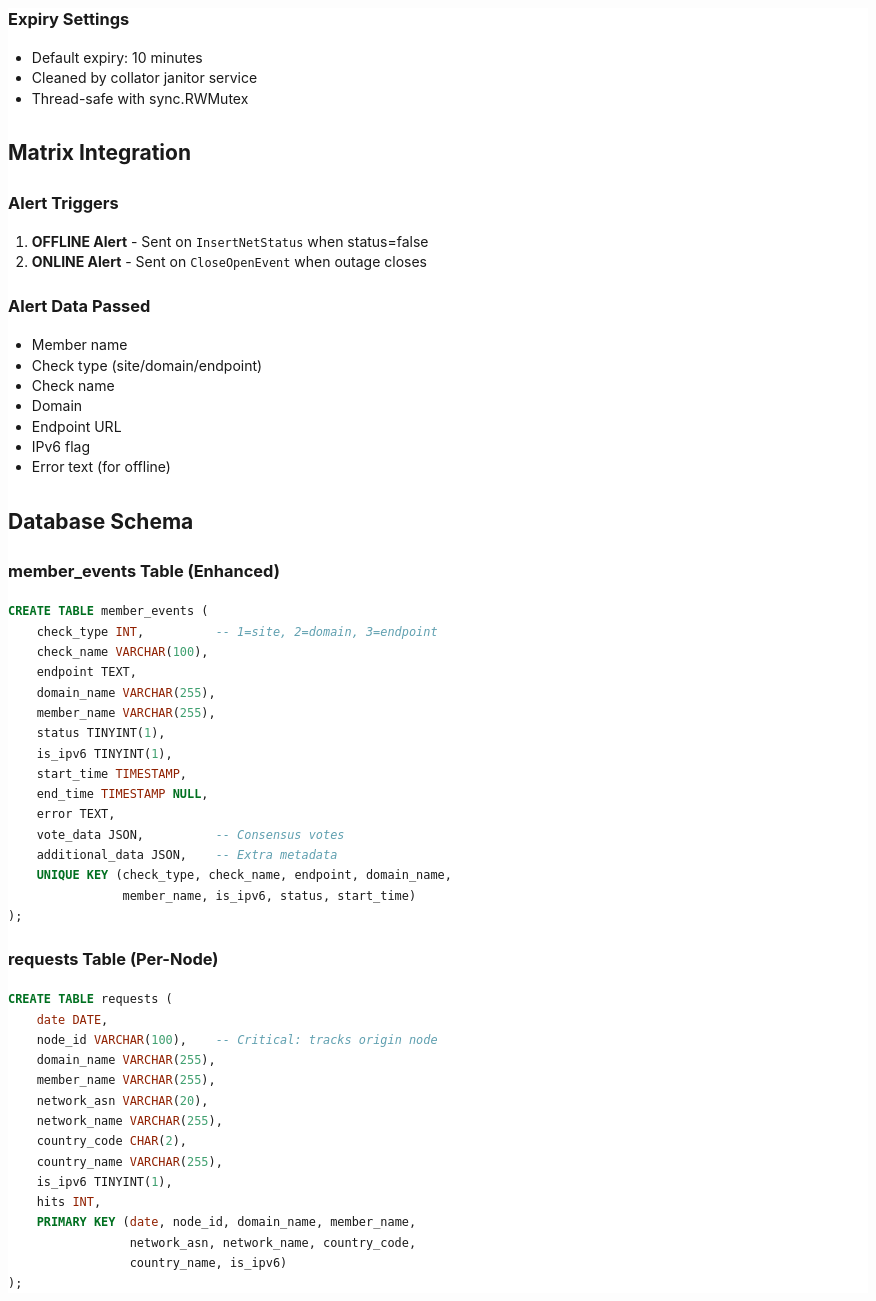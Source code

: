 ### Expiry Settings
- Default expiry: 10 minutes
- Cleaned by collator janitor service
- Thread-safe with sync.RWMutex

## Matrix Integration

### Alert Triggers
1. **OFFLINE Alert** - Sent on `InsertNetStatus` when status=false
2. **ONLINE Alert** - Sent on `CloseOpenEvent` when outage closes

### Alert Data Passed
- Member name
- Check type (site/domain/endpoint)
- Check name
- Domain
- Endpoint URL
- IPv6 flag
- Error text (for offline)

## Database Schema

### member_events Table (Enhanced)
```sql
CREATE TABLE member_events (
    check_type INT,          -- 1=site, 2=domain, 3=endpoint
    check_name VARCHAR(100),
    endpoint TEXT,
    domain_name VARCHAR(255),
    member_name VARCHAR(255),
    status TINYINT(1),
    is_ipv6 TINYINT(1),
    start_time TIMESTAMP,
    end_time TIMESTAMP NULL,
    error TEXT,
    vote_data JSON,          -- Consensus votes
    additional_data JSON,    -- Extra metadata
    UNIQUE KEY (check_type, check_name, endpoint, domain_name, 
                member_name, is_ipv6, status, start_time)
);
```

### requests Table (Per-Node)
```sql
CREATE TABLE requests (
    date DATE,
    node_id VARCHAR(100),    -- Critical: tracks origin node
    domain_name VARCHAR(255),
    member_name VARCHAR(255),
    network_asn VARCHAR(20),
    network_name VARCHAR(255),
    country_code CHAR(2),
    country_name VARCHAR(255),
    is_ipv6 TINYINT(1),
    hits INT,
    PRIMARY KEY (date, node_id, domain_name, member_name,
                 network_asn, network_name, country_code,
                 country_name, is_ipv6)
);
```
